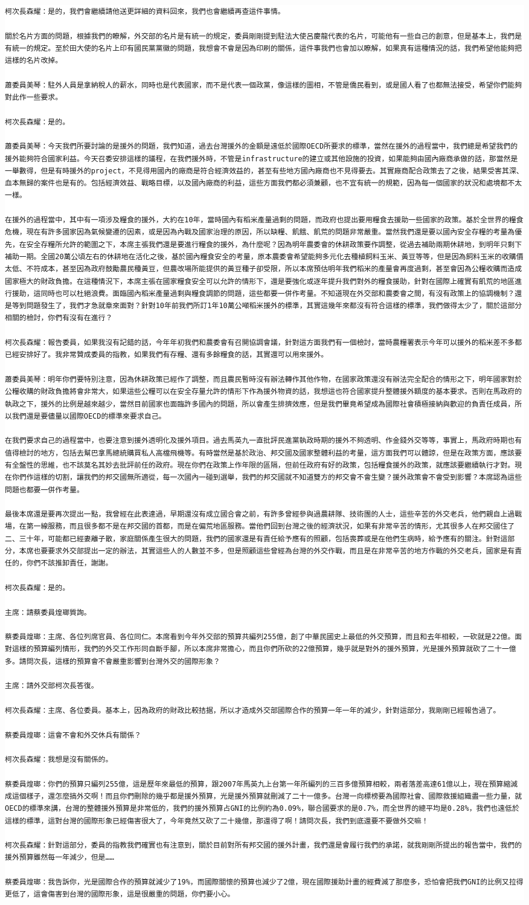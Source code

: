     柯次長森耀：是的，我們會繼續請他送更詳細的資料回來，我們也會繼續再查這件事情。

    關於名片方面的問題，根據我們的瞭解，外交部的名片是有統一的規定，委員剛剛提到駐法大使呂慶龍代表的名片，可能他有一些自己的創意，但是基本上，我們是有統一的規定。至於田大使的名片上印有國民黨黨徽的問題，我想會不會是因為印刷的關係，這件事我們也會加以瞭解，如果真有這種情況的話，我們希望他能夠把這樣的名片改掉。

    蕭委員美琴：駐外人員是拿納稅人的薪水，同時也是代表國家，而不是代表一個政黨，像這樣的圖相，不管是僑民看到，或是國人看了也都無法接受，希望你們能夠對此作一些要求。

    柯次長森耀：是的。

    蕭委員美琴：今天我們所要討論的是援外的問題，我們知道，過去台灣援外的金額是遠低於國際OECD所要求的標準，當然在援外的過程當中，我們總是希望我們的援外能夠符合國家利益。今天召委安排這樣的議程，在我們援外時，不管是infrastructure的建立或其他設施的投資，如果能夠由國內廠商承做的話，那當然是一舉數得，但是有時援外的project，不見得用國內的廠商是符合經濟效益的，甚至有些地方國內廠商也不見得要去。其實廠商配合政策去了之後，結果受害其深、血本無歸的案件也是有的。包括經濟效益、戰略目標，以及國內廠商的利益，這些方面我們都必須兼顧，也不宜有統一的規範，因為每一個國家的狀況和處境都不太一樣。

    在援外的過程當中，其中有一項涉及糧食的援外，大約在10年，當時國內有稻米產量過剩的問題，而政府也提出要用糧食去援助一些國家的政策。基於全世界的糧食危機，現在有許多國家因為氣候變遷的因素，或是因為內戰及國家治理的原因，所以缺糧、飢餓、飢荒的問題非常嚴重。當然我們還是要以國內安全存糧的考量為優先，在安全存糧所允許的範圍之下，本席主張我們還是要進行糧食的援外，為什麼呢？因為明年農委會的休耕政策要作調整，從過去補助兩期休耕地，到明年只剩下補助一期。全國20萬公頃左右的休耕地在活化之後，基於國內糧食安全的考量，原本農委會希望能夠多元化去種植飼料玉米、黃豆等等，但是因為飼料玉米的收購價太低、不符成本，甚至因為政府鼓勵農民種黃豆，但農改場所能提供的黃豆種子卻受限，所以本席預估明年我們稻米的產量會再度過剩，甚至會因為公糧收購而造成國家極大的財政負擔。在這種情況下，本席主張在國家糧食安全可以允許的情形下，還是要強化或逐年提升我們對外的糧食援助，針對在國際上確實有飢荒的地區進行援助，這同時也可以杜絕浪費。面臨國內稻米產量過剩與糧食調節的問題，這些都要一併作考量。不知道現在外交部和農委會之間，有沒有政策上的協調機制？還是等到問題發生了，我們才急就章來面對？針對10年前我們所訂1年10萬公噸稻米援外的標準，其實這幾年來都沒有符合這樣的標準，我們做得太少了，關於這部分相關的檢討，你們有沒有在進行？

    柯次長森耀：報告委員，如果我沒有記錯的話，今年年初我們和農委會有召開協調會議，針對這方面我們有一個檢討，當時農糧署表示今年可以援外的稻米差不多都已經安排好了。我非常贊成委員的指教，如果我們有存糧、還有多餘糧食的話，其實還可以用來援外。

    蕭委員美琴：明年你們要特別注意，因為休耕政策已經作了調整，而且農民暫時沒有辦法轉作其他作物，在國家政策還沒有辦法完全配合的情形之下，明年國家對於公糧收購的財政負擔將會非常大，如果這些公糧可以在安全存量允許的情形下作為援外物資的話，我想這也符合國家提升整體援外額度的基本要求。否則在馬政府的執政之下，援外的比例是越來越少，當然目前國家也面臨許多國內的問題，所以會產生排擠效應，但是我們畢竟希望成為國際社會積極接納與歡迎的負責任成員，所以我們還是要儘量以國際OECD的標準來要求自己。

    在我們要求自己的過程當中，也要注意到援外透明化及援外項目。過去馬英九一直批評民進黨執政時期的援外不夠透明、作金錢外交等等，事實上，馬政府時期也有值得檢討的地方，包括去幫巴拿馬總統購買私人高檔飛機等。有時當然是基於政治、邦交國及國家整體利益的考量，這方面我們可以體諒，但是在政策方面，應該要有全盤性的思維，也不該莫名其妙去批評前任的政府。現在你們在政策上作年限的區隔，但前任政府有好的政策，包括糧食援外的政策，就應該要繼續執行才對。現在你們作這樣的切割，讓我們的邦交國無所適從，每一次國內一碰到選舉，我們的邦交國就不知道雙方的邦交會不會生變？援外政策會不會受到影響？本席認為這些問題也都要一併作考量。

    最後本席還是要再次提出一點，我曾經在此表達過，早期還沒有成立國合會之前，有許多曾經參與過農耕隊、技術團的人士，這些辛苦的外交老兵，他們親自上過戰場，在第一線服務，而且很多都不是在邦交國的首都，而是在偏荒地區服務。當他們回到台灣之後的經濟狀況，如果有非常辛苦的情形，尤其很多人在邦交國住了二、三十年，可能都已經妻離子散，家庭關係產生很大的問題，我們的國家還是有責任給予應有的照顧，包括喪葬或是在他們生病時，給予應有的關注。針對這部分，本席也要要求外交部提出一定的辦法，其實這些人的人數並不多，但是照顧這些曾經為台灣的外交作戰，而且是在非常辛苦的地方作戰的外交老兵，國家是有責任的，你們不該推卸責任，謝謝。

    柯次長森耀：是的。

    主席：請蔡委員煌瑯質詢。

    蔡委員煌瑯：主席、各位列席官員、各位同仁。本席看到今年外交部的預算共編列255億，創了中華民國史上最低的外交預算，而且和去年相較，一砍就是22億。面對這樣的預算編列情形，我們的外交工作形同自斷手腳，所以本席非常擔心，而且你們所砍的22億預算，幾乎就是對外的援外預算，光是援外預算就砍了二十一億多。請問次長，這樣的預算會不會嚴重影響到台灣外交的國際形象？

    主席：請外交部柯次長答復。

    柯次長森耀：主席、各位委員。基本上，因為政府的財政比較拮据，所以才造成外交部國際合作的預算一年一年的減少，針對這部分，我剛剛已經報告過了。

    蔡委員煌瑯：這會不會和外交休兵有關係？

    柯次長森耀：我想是沒有關係的。

    蔡委員煌瑯：你們的預算只編列255億，這是歷年來最低的預算，跟2007年馬英九上台第一年所編列的三百多億預算相較，兩者落差高達61億以上，現在預算縮減成這個樣子，還怎麼搞外交啊！而且你們刪除的幾乎都是援外預算，光是援外預算就刪減了二十一億多。台灣一向標榜要為國際社會、國際救援組織盡一些力量，就OECD的標準來講，台灣的整體援外預算是非常低的，我們的援外預算占GNI的比例約為0.09%，聯合國要求的是0.7%，而全世界的總平均是0.28%，我們也遠低於這樣的標準，這對台灣的國際形象已經傷害很大了，今年竟然又砍了二十幾億，那還得了啊！請問次長，我們到底還要不要做外交嘛！

    柯次長森耀：針對這部分，委員的指教我們確實也有注意到，關於目前對所有邦交國的援外計畫，我們還是會履行我們的承諾，就我剛剛所提出的報告當中，我們的援外預算雖然每一年減少，但是……

    蔡委員煌瑯：我告訴你，光是國際合作的預算就減少了19%，而國際關懷的預算也減少了2億，現在國際援助計畫的經費減了那麼多，恐怕會把我們GNI的比例又拉得更低了，這會傷害到台灣的國際形象，這是很嚴重的問題，你們要小心。
